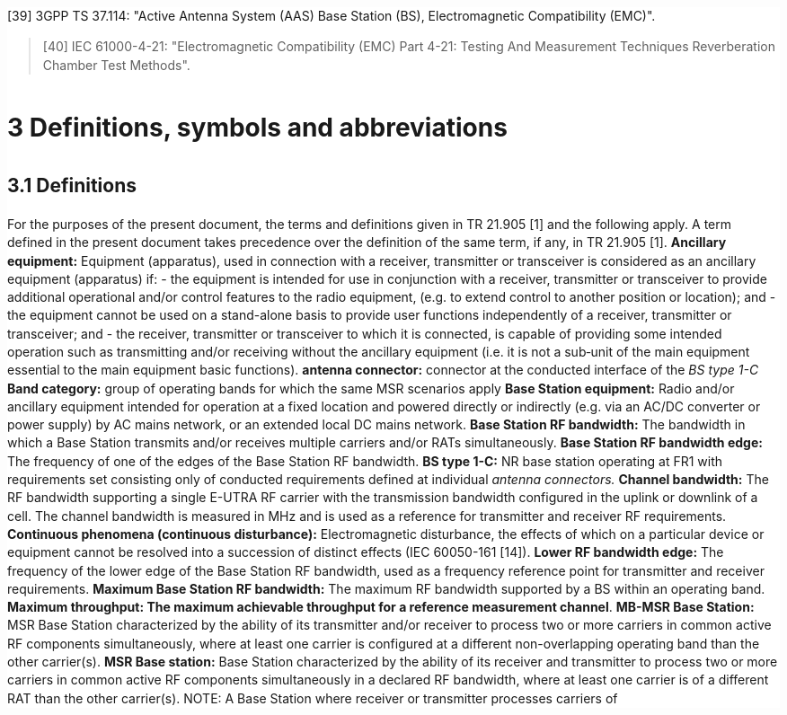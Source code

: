 [39] 3GPP TS 37.114: \"Active Antenna System (AAS) Base Station (BS),
Electromagnetic Compatibility (EMC)\".
> [40] IEC 61000-4-21: \"Electromagnetic Compatibility (EMC) Part 4-21:
> Testing And Measurement Techniques Reverberation Chamber Test Methods\".
# 3 Definitions, symbols and abbreviations
## 3.1 Definitions
For the purposes of the present document, the terms and definitions given in
TR 21.905 [1] and the following apply. A term defined in the present document
takes precedence over the definition of the same term, if any, in TR 21.905
[1].
**Ancillary equipment:** Equipment (apparatus), used in connection with a
receiver, transmitter or transceiver is considered as an ancillary equipment
(apparatus) if:
\- the equipment is intended for use in conjunction with a receiver,
transmitter or transceiver to provide additional operational and/or control
features to the radio equipment, (e.g. to extend control to another position
or location); and
\- the equipment cannot be used on a stand-alone basis to provide user
functions independently of a receiver, transmitter or transceiver; and
\- the receiver, transmitter or transceiver to which it is connected, is
capable of providing some intended operation such as transmitting and/or
receiving without the ancillary equipment (i.e. it is not a sub‑unit of the
main equipment essential to the main equipment basic functions).
**antenna connector:** connector at the conducted interface of the _BS type
1-C_
**Band category:** group of operating bands for which the same MSR scenarios
apply
**Base Station equipment:** Radio and/or ancillary equipment intended for
operation at a fixed location and powered directly or indirectly (e.g. via an
AC/DC converter or power supply) by AC mains network, or an extended local DC
mains network.
**Base Station RF bandwidth:** The bandwidth in which a Base Station transmits
and/or receives multiple carriers and/or RATs simultaneously.
**Base Station RF bandwidth edge:** The frequency of one of the edges of the
Base Station RF bandwidth.
**BS type 1-C:** NR base station operating at FR1 with requirements set
consisting only of conducted requirements defined at individual _antenna
connectors._
**Channel bandwidth:** The RF bandwidth supporting a single E-UTRA RF carrier
with the transmission bandwidth configured in the uplink or downlink of a
cell. The channel bandwidth is measured in MHz and is used as a reference for
transmitter and receiver RF requirements.
**Continuous phenomena (continuous disturbance):** Electromagnetic
disturbance, the effects of which on a particular device or equipment cannot
be resolved into a succession of distinct effects (IEC 60050-161 [14]).
**Lower RF bandwidth edge:** The frequency of the lower edge of the Base
Station RF bandwidth, used as a frequency reference point for transmitter and
receiver requirements.
**Maximum Base Station RF bandwidth:** The maximum RF bandwidth supported by a
BS within an operating band.
**Maximum throughput: The maximum achievable throughput for a reference
measurement channel**.
**MB-MSR Base Station:** MSR Base Station characterized by the ability of its
transmitter and/or receiver to process two or more carriers in common active
RF components simultaneously, where at least one carrier is configured at a
different non-overlapping operating band than the other carrier(s).
**MSR Base station:** Base Station characterized by the ability of its
receiver and transmitter to process two or more carriers in common active RF
components simultaneously in a declared RF bandwidth, where at least one
carrier is of a different RAT than the other carrier(s).
NOTE: A Base Station where receiver or transmitter processes carriers of